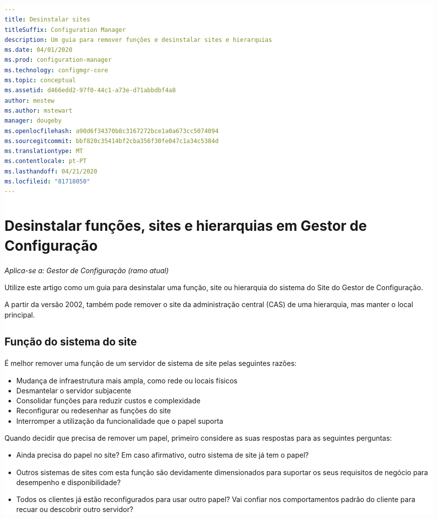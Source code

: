 ```yaml
---
title: Desinstalar sites
titleSuffix: Configuration Manager
description: Um guia para remover funções e desinstalar sites e hierarquias
ms.date: 04/01/2020
ms.prod: configuration-manager
ms.technology: configmgr-core
ms.topic: conceptual
ms.assetid: d466edd2-97f0-44c1-a73e-d71abbdbf4a8
author: mestew
ms.author: mstewart
manager: dougeby
ms.openlocfilehash: a90d6f34370b8c3167272bce1a0a673cc5074094
ms.sourcegitcommit: bbf820c35414bf2cba356f30fe047c1a34c5384d
ms.translationtype: MT
ms.contentlocale: pt-PT
ms.lasthandoff: 04/21/2020
ms.locfileid: "81718050"
---
```

# <a name="uninstall-roles-sites-and-hierarchies-in-configuration-manager"></a>Desinstalar funções, sites e hierarquias em Gestor de Configuração

*Aplica-se a: Gestor de Configuração (ramo atual)*

Utilize este artigo como um guia para desinstalar uma função, site ou hierarquia do sistema do Site do Gestor de Configuração.

A partir da versão 2002, também pode remover o site da administração central (CAS) de uma hierarquia, mas manter o local principal.

## <a name="site-system-role"></a><a name="bkmk_role"></a>Função do sistema do site

É melhor remover uma função de um servidor de sistema de site pelas seguintes razões:

- Mudança de infraestrutura mais ampla, como rede ou locais físicos
- Desmantelar o servidor subjacente
- Consolidar funções para reduzir custos e complexidade
- Reconfigurar ou redesenhar as funções do site
- Interromper a utilização da funcionalidade que o papel suporta

Quando decidir que precisa de remover um papel, primeiro considere as suas respostas para as seguintes perguntas:

- Ainda precisa do papel no site? Em caso afirmativo, outro sistema de site já tem o papel?

- Outros sistemas de sites com esta função são devidamente dimensionados para suportar os seus requisitos de negócio para desempenho e disponibilidade?

- Todos os clientes já estão reconfigurados para usar outro papel? Vai confiar nos comportamentos padrão do cliente para recuar ou descobrir outro servidor?
